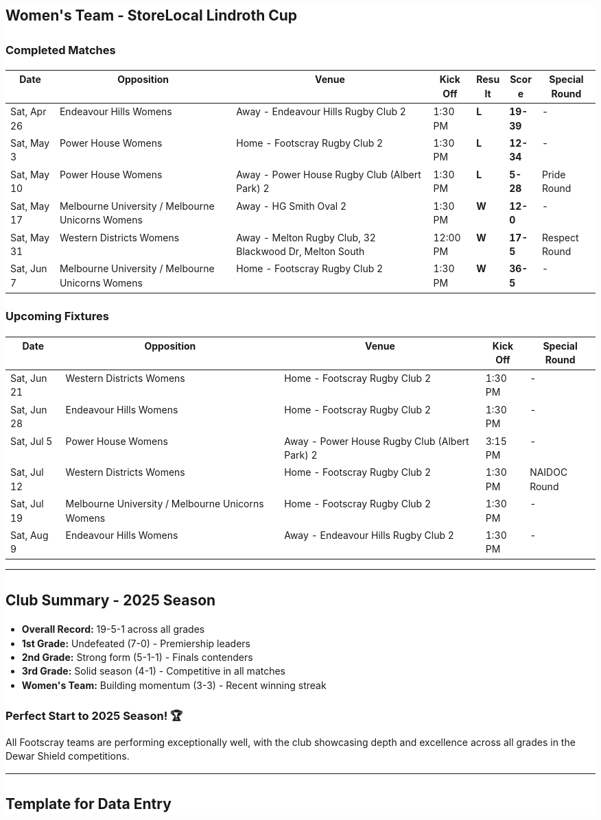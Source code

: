 
## Women's Team - StoreLocal Lindroth Cup

### Completed Matches

| Date | Opposition | Venue | Kick Off | Result | Score | Special Round |
|------|------------|-------|----------|---------|--------|---------------|
| Sat, Apr 26 | Endeavour Hills Womens | Away - Endeavour Hills Rugby Club 2 | 1:30 PM | **L** | **19-39** | - |
| Sat, May 3 | Power House Womens | Home - Footscray Rugby Club 2 | 1:30 PM | **L** | **12-34** | - |
| Sat, May 10 | Power House Womens | Away - Power House Rugby Club (Albert Park) 2 | 1:30 PM | **L** | **5-28** | Pride Round |
| Sat, May 17 | Melbourne University / Melbourne Unicorns Womens | Away - HG Smith Oval 2 | 1:30 PM | **W** | **12-0** | - |
| Sat, May 31 | Western Districts Womens | Away - Melton Rugby Club, 32 Blackwood Dr, Melton South | 12:00 PM | **W** | **17-5** | Respect Round |
| Sat, Jun 7 | Melbourne University / Melbourne Unicorns Womens | Home - Footscray Rugby Club 2 | 1:30 PM | **W** | **36-5** | - |

### Upcoming Fixtures

| Date | Opposition | Venue | Kick Off | Special Round |
|------|------------|-------|----------|---------------|
| Sat, Jun 21 | Western Districts Womens | Home - Footscray Rugby Club 2 | 1:30 PM | - |
| Sat, Jun 28 | Endeavour Hills Womens | Home - Footscray Rugby Club 2 | 1:30 PM | - |
| Sat, Jul 5 | Power House Womens | Away - Power House Rugby Club (Albert Park) 2 | 3:15 PM | - |
| Sat, Jul 12 | Western Districts Womens | Home - Footscray Rugby Club 2 | 1:30 PM | NAIDOC Round |
| Sat, Jul 19 | Melbourne University / Melbourne Unicorns Womens | Home - Footscray Rugby Club 2 | 1:30 PM | - |
| Sat, Aug 9 | Endeavour Hills Womens | Away - Endeavour Hills Rugby Club 2 | 1:30 PM | - |

---

## Club Summary - 2025 Season
- **Overall Record:** 19-5-1 across all grades
- **1st Grade:** Undefeated (7-0) - Premiership leaders
- **2nd Grade:** Strong form (5-1-1) - Finals contenders  
- **3rd Grade:** Solid season (4-1) - Competitive in all matches
- **Women's Team:** Building momentum (3-3) - Recent winning streak

### Perfect Start to 2025 Season! 🏆
All Footscray teams are performing exceptionally well, with the club showcasing depth and excellence across all grades in the Dewar Shield competitions.

---

## Template for Data Entry
